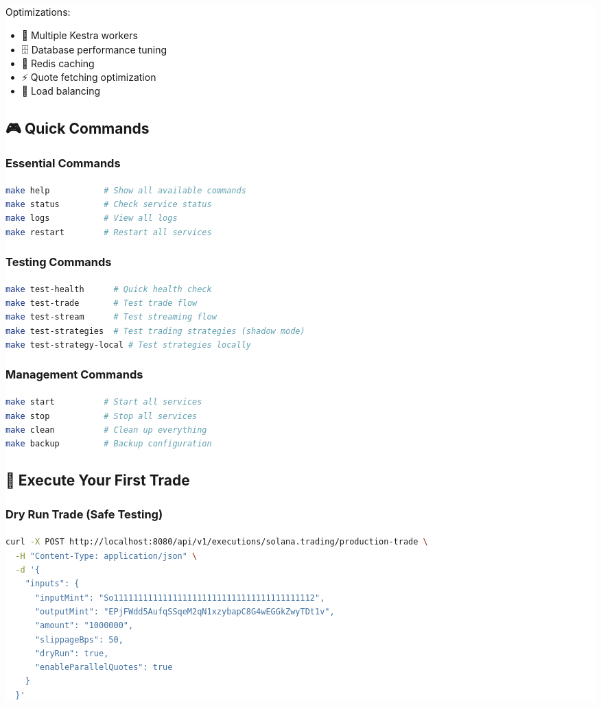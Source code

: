 Optimizations:
- 👥 Multiple Kestra workers
- 🗄️ Database performance tuning
- 🔄 Redis caching
- ⚡ Quote fetching optimization
- 🔄 Load balancing

## 🎮 Quick Commands

### Essential Commands

```bash
make help           # Show all available commands
make status         # Check service status
make logs           # View all logs
make restart        # Restart all services
```

### Testing Commands

```bash
make test-health      # Quick health check
make test-trade       # Test trade flow
make test-stream      # Test streaming flow
make test-strategies  # Test trading strategies (shadow mode)
make test-strategy-local # Test strategies locally
```

### Management Commands

```bash
make start          # Start all services
make stop           # Stop all services
make clean          # Clean up everything
make backup         # Backup configuration
```

## 💱 Execute Your First Trade

### Dry Run Trade (Safe Testing)

```bash
curl -X POST http://localhost:8080/api/v1/executions/solana.trading/production-trade \
  -H "Content-Type: application/json" \
  -d '{
    "inputs": {
      "inputMint": "So11111111111111111111111111111111111111112",
      "outputMint": "EPjFWdd5AufqSSqeM2qN1xzybapC8G4wEGGkZwyTDt1v",
      "amount": "1000000",
      "slippageBps": 50,
      "dryRun": true,
      "enableParallelQuotes": true
    }
  }'
```
